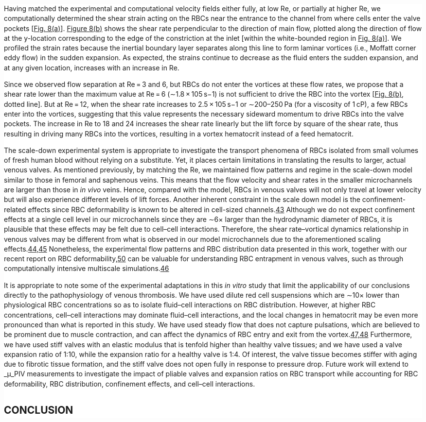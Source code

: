 Having matched the experimental and computational velocity fields either fully, at low Re, or partially at higher Re, we computationally determined the shear strain acting on the RBCs near the entrance to the channel from where cells enter the valve pockets \[[Fig. 8(a)](#f8)\]. [Figure 8(b)](#f8) shows the shear rate perpendicular to the direction of main flow, plotted along the direction of flow at the y-location corresponding to the edge of the constriction at the inlet \[within the white-bounded region in [Fig. 8(a)](#f8)\]. We profiled the strain rates because the inertial boundary layer separates along this line to form laminar vortices (i.e., Moffatt corner eddy flow) in the sudden expansion. As expected, the strains continue to decrease as the fluid enters the sudden expansion, and at any given location, increases with an increase in Re.

Since we observed flow separation at Re = 3 and 6, but RBCs do not enter the vortices at these flow rates, we propose that a shear rate lower than the maximum value at Re = 6 (∼1.8 × 105 s−1) is not sufficient to drive the RBC into the vortex \[[Fig. 8(b)](#f8), dotted line\]. But at Re = 12, when the shear rate increases to 2.5 × 105 s−1 or ∼200–250 Pa (for a viscosity of 1 cP), a few RBCs enter into the vortices, suggesting that this value represents the necessary sideward momentum to drive RBCs into the valve pockets. The increase in Re to 18 and 24 increases the shear rate linearly but the lift force by square of the shear rate, thus resulting in driving many RBCs into the vortices, resulting in a vortex hematocrit instead of a feed hematocrit.

The scale-down experimental system is appropriate to investigate the transport phenomena of RBCs isolated from small volumes of fresh human blood without relying on a substitute. Yet, it places certain limitations in translating the results to larger, actual venous valves. As mentioned previously, by matching the Re, we maintained flow patterns and regime in the scale-down model similar to those in femoral and saphenous veins. This means that the flow velocity and shear rates in the smaller microchannels are larger than those in _in vivo_ veins. Hence, compared with the model, RBCs in venous valves will not only travel at lower velocity but will also experience different levels of lift forces. Another inherent constraint in the scale down model is the confinement-related effects since RBC deformability is known to be altered in cell-sized channels.[43](#c43) Although we do not expect confinement effects at a single cell level in our microchannels since they are ∼6× larger than the hydrodynamic diameter of RBCs, it is plausible that these effects may be felt due to cell–cell interactions. Therefore, the shear rate–vortical dynamics relationship in venous valves may be different from what is observed in our model microchannels due to the aforementioned scaling effects.[44,45](#c44) Nonetheless, the experimental flow patterns and RBC distribution data presented in this work, together with our recent report on RBC deformability,[50](#c50) can be valuable for understanding RBC entrapment in venous valves, such as through computationally intensive multiscale simulations.[46](#c46)

It is appropriate to note some of the experimental adaptations in this _in vitro_ study that limit the applicability of our conclusions directly to the pathophysiology of venous thrombosis. We have used dilute red cell suspensions which are ∼10× lower than physiological RBC concentrations so as to isolate fluid–cell interactions on RBC distribution. However, at higher RBC concentrations, cell–cell interactions may dominate fluid–cell interactions, and the local changes in hematocrit may be even more pronounced than what is reported in this study. We have used steady flow that does not capture pulsations, which are believed to be prominent due to muscle contraction, and can affect the dynamics of RBC entry and exit from the vortex.[47,48](#c47) Furthermore, we have used stiff valves with an elastic modulus that is tenfold higher than healthy valve tissues; and we have used a valve expansion ratio of 1:10, while the expansion ratio for a healthy valve is 1:4. Of interest, the valve tissue becomes stiffer with aging due to fibrotic tissue formation, and the stiff valve does not open fully in response to pressure drop. Future work will extend to _μ_PIV measurements to investigate the impact of pliable valves and expansion ratios on RBC transport while accounting for RBC deformability, RBC distribution, confinement effects, and cell–cell interactions.

## CONCLUSION
